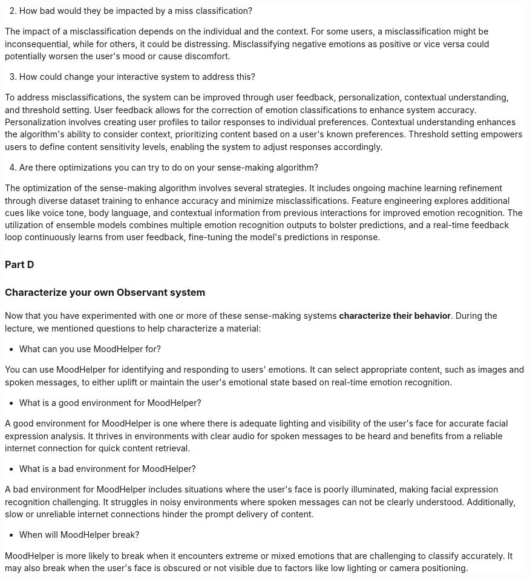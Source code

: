2. How bad would they be impacted by a miss classification?

The impact of a misclassification depends on the individual and the context. For some users, a misclassification might be inconsequential, while for others, it could be distressing. Misclassifying negative emotions as positive or vice versa could potentially worsen the user's mood or cause discomfort.

3. How could change your interactive system to address this?

To address misclassifications, the system can be improved through user feedback, personalization, contextual understanding, and threshold setting. User feedback allows for the correction of emotion classifications to enhance system accuracy. Personalization involves creating user profiles to tailor responses to individual preferences. Contextual understanding enhances the algorithm's ability to consider context, prioritizing content based on a user's known preferences. Threshold setting empowers users to define content sensitivity levels, enabling the system to adjust responses accordingly.

4. Are there optimizations you can try to do on your sense-making algorithm?

The optimization of the sense-making algorithm involves several strategies. It includes ongoing machine learning refinement through diverse dataset training to enhance accuracy and minimize misclassifications. Feature engineering explores additional cues like voice tone, body language, and contextual information from previous interactions for improved emotion recognition. The utilization of ensemble models combines multiple emotion recognition outputs to bolster predictions, and a real-time feedback loop continuously learns from user feedback, fine-tuning the model's predictions in response.

### Part D
### Characterize your own Observant system

Now that you have experimented with one or more of these sense-making systems **characterize their behavior**.
During the lecture, we mentioned questions to help characterize a material:
* What can you use MoodHelper for?

You can use MoodHelper for identifying and responding to users' emotions. It can select appropriate content, such as images and spoken messages, to either uplift or maintain the user's emotional state based on real-time emotion recognition.

* What is a good environment for MoodHelper?

A good environment for MoodHelper is one where there is adequate lighting and visibility of the user's face for accurate facial expression analysis. It thrives in environments with clear audio for spoken messages to be heard and benefits from a reliable internet connection for quick content retrieval.

* What is a bad environment for MoodHelper?

A bad environment for MoodHelper includes situations where the user's face is poorly illuminated, making facial expression recognition challenging. It struggles in noisy environments where spoken messages can not be clearly understood. Additionally, slow or unreliable internet connections hinder the prompt delivery of content.

* When will MoodHelper break?

MoodHelper is more likely to break when it encounters extreme or mixed emotions that are challenging to classify accurately. It may also break when the user's face is obscured or not visible due to factors like low lighting or camera positioning.
